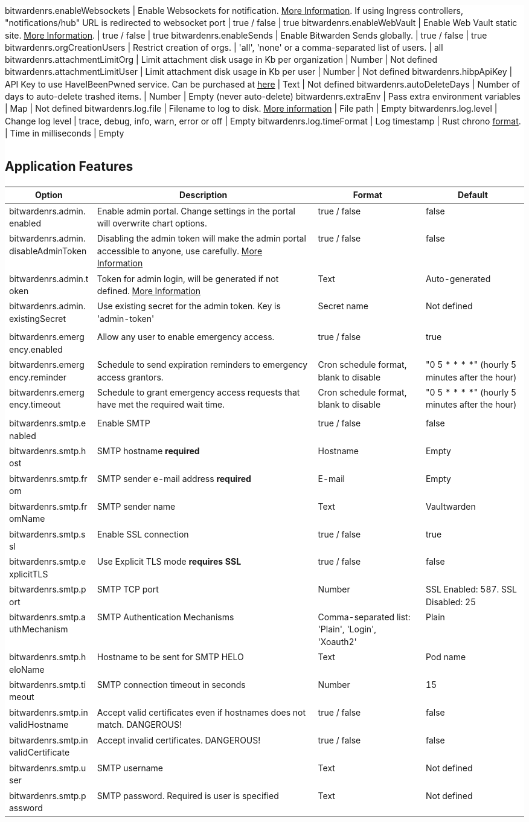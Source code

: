 bitwardenrs.enableWebsockets | Enable Websockets for notification. [More Information](https://github.com/dani-garcia/vaultwarden/wiki/Enabling-WebSocket-notifications). If using Ingress controllers, "notifications/hub" URL is redirected to websocket port | true / false | true
bitwardenrs.enableWebVault | Enable Web Vault static site. [More Information](https://github.com/dani-garcia/vaultwarden/wiki/Disabling-or-overriding-the-Vault-interface-hosting). | true / false | true
bitwardenrs.enableSends | Enable Bitwarden Sends globally. | true / false | true
bitwardenrs.orgCreationUsers | Restrict creation of orgs. | 'all', 'none' or a comma-separated list of users. | all
bitwardenrs.attachmentLimitOrg | Limit attachment disk usage in Kb per organization | Number | Not defined
bitwardenrs.attachmentLimitUser | Limit attachment disk usage in Kb per user | Number | Not defined
bitwardenrs.hibpApiKey | API Key to use HaveIBeenPwned service. Can be purchased at [here](https://haveibeenpwned.com/API/Key) | Text | Not defined
bitwardenrs.autoDeleteDays | Number of days to auto-delete trashed items. | Number | Empty (never auto-delete)
bitwardenrs.extraEnv | Pass extra environment variables | Map | Not defined
bitwardenrs.log.file | Filename to log to disk. [More information](https://github.com/dani-garcia/vaultwarden/wiki/Logging) | File path | Empty
bitwardenrs.log.level | Change log level | trace, debug, info, warn, error or off | Empty
bitwardenrs.log.timeFormat | Log timestamp | Rust chrono [format](https://docs.rs/chrono/0.4.15/chrono/format/strftime/index.html). | Time in milliseconds | Empty

## **Application Features**

Option | Description | Format | Default
------ | ----------- | ------ | -------
bitwardenrs.admin.enabled | Enable admin portal. Change settings in the portal will overwrite chart options. | true / false | false
bitwardenrs.admin.disableAdminToken | Disabling the admin token will make the admin portal accessible to anyone, use carefully. [More Information](https://github.com/dani-garcia/vaultwarden/wiki/Disable-admin-token) | true / false | false
bitwardenrs.admin.token | Token for admin login, will be generated if not defined. [More Information](https://github.com/dani-garcia/vaultwarden/wiki/Enabling-admin-page) | Text | Auto-generated
bitwardenrs.admin.existingSecret | Use existing secret for the admin token. Key is 'admin-token' | Secret name | Not defined
|||
bitwardenrs.emergency.enabled | Allow any user to enable emergency access. | true / false | true
bitwardenrs.emergency.reminder | Schedule to send expiration reminders to emergency access grantors. | Cron schedule format, blank to disable | "0 5 * * * *" (hourly 5 minutes after the hour)
bitwardenrs.emergency.timeout | Schedule to grant emergency access requests that have met the required wait time. | Cron schedule format, blank to disable | "0 5 * * * *" (hourly 5 minutes after the hour)
|||
bitwardenrs.smtp.enabled | Enable SMTP | true / false | false
bitwardenrs.smtp.host | SMTP hostname **required** | Hostname | Empty
bitwardenrs.smtp.from | SMTP sender e-mail address **required** | E-mail | Empty
bitwardenrs.smtp.fromName | SMTP sender name | Text | Vaultwarden
bitwardenrs.smtp.ssl | Enable SSL connection | true / false | true
bitwardenrs.smtp.explicitTLS | Use Explicit TLS mode **requires SSL** | true / false | false
bitwardenrs.smtp.port | SMTP TCP port | Number | SSL Enabled: 587. SSL Disabled: 25
bitwardenrs.smtp.authMechanism | SMTP Authentication Mechanisms | Comma-separated list: 'Plain', 'Login', 'Xoauth2' | Plain
bitwardenrs.smtp.heloName | Hostname to be sent for SMTP HELO | Text | Pod name
bitwardenrs.smtp.timeout | SMTP connection timeout in seconds | Number | 15
bitwardenrs.smtp.invalidHostname | Accept valid certificates even if hostnames does not match. DANGEROUS! | true / false | false
bitwardenrs.smtp.invalidCertificate | Accept invalid certificates. DANGEROUS! | true / false | false
bitwardenrs.smtp.user | SMTP username | Text | Not defined
bitwardenrs.smtp.password | SMTP password. Required is user is specified | Text | Not defined